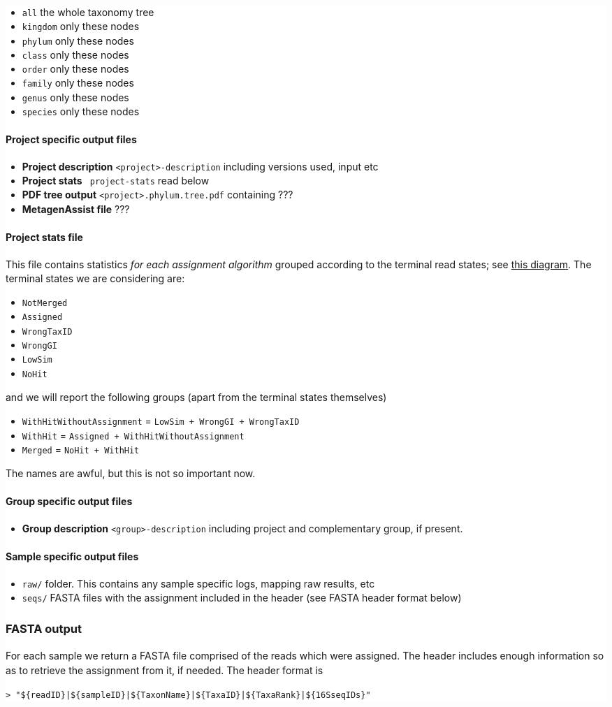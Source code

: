 - `all` the whole taxonomy tree
- `kingdom` only these nodes
- `phylum` only these nodes
- `class` only these nodes
- `order` only these nodes
- `family` only these nodes
- `genus` only these nodes
- `species` only these nodes

#### Project specific output files

- **Project description** `<project>-description` including versions used, input etc
- **Project stats** ` project-stats` read below
- **PDF tree output** `<project>.phylum.tree.pdf` containing ???
- **MetagenAssist file** ???

#### Project stats file

This file contains statistics _for each assignment algorithm_ grouped according to the terminal read states; see [this diagram](https://github.com/ohnosequences/metapasta/blob/f8b5598476bc911111ced4dcd4e7ffefc884284f/doc/Metapasta_reads_fate_V2.fw.png). The terminal states we are considering are:

- `NotMerged`
- `Assigned`
- `WrongTaxID`
- `WrongGI`
- `LowSim`
- `NoHit`

and we will report the following groups (apart from the terminal states themselves)

- `WithHitWithoutAssignment` = `LowSim + WrongGI + WrongTaxID`
- `WithHit` = `Assigned + WithHitWithoutAssignment`
- `Merged` = `NoHit + WithHit`

The names are awful, but this is not so important now.

#### Group specific output files

- **Group description** `<group>-description` including project and complementary group, if present.

#### Sample specific output files

- `raw/` folder. This contains any sample specific logs, mapping raw results, etc
- `seqs/` FASTA files with the assignment included in the header (see FASTA header format below)

### FASTA output

For each sample we return a FASTA file comprised of the reads which were assigned. The header includes enough information so as to retrieve the assignment from it, if needed. The header format is

```
> "${readID}|${sampleID}|${TaxonName}|${TaxaID}|${TaxaRank}|${16SseqIDs}"
```
